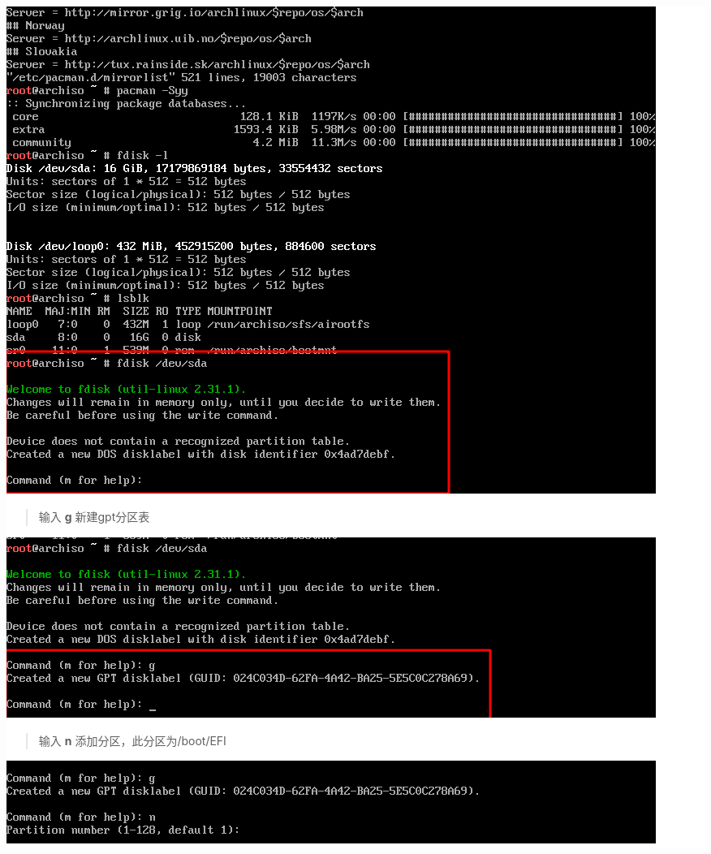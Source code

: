 ![执行fdisk](../public/archlinux/install/6.png)

> 输入  **g**  新建gpt分区表

![新建GPT分区表](../public/archlinux/install/7.png)

> 输入  **n**  添加分区，此分区为/boot/EFI

![新建分区](../public/archlinux/install/8.png)
